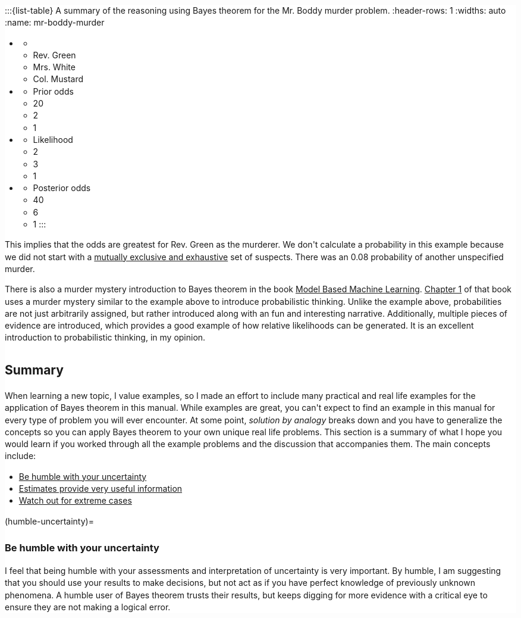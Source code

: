 :::{list-table} A summary of the reasoning using Bayes theorem for the Mr. Boddy murder problem.
:header-rows: 1
:widths: auto
:name: mr-boddy-murder

* - 
  - Rev. Green
  - Mrs. White
  - Col. Mustard
* - Prior odds
  - 20
  - 2
  - 1
* - Likelihood
  - 2
  - 3
  - 1
* - Posterior odds
  - 40
  - 6
  - 1
:::

This implies that the odds are greatest for Rev. Green as the murderer. We don't calculate a probability in this example because we did not start with a [mutually exclusive and exhaustive](exclusive-and-exhaustive) set of suspects. There was an 0.08 probability of another unspecified murder.

There is also a murder mystery introduction to Bayes theorem in the book [Model Based Machine Learning](additional-refs). [Chapter 1](https://mbmlbook.com/MurderMystery.html) of that book uses a murder mystery similar to the example above to introduce probabilistic thinking. Unlike the example above, probabilities are not just arbitrarily assigned, but rather introduced along with an fun and interesting narrative. Additionally, multiple pieces of evidence are introduced, which provides a good example of how relative likelihoods can be generated. It is an excellent introduction to probabilistic thinking, in my opinion.

## Summary

When learning a new topic, I value examples, so I made an effort to include many practical and real life examples for the application of Bayes theorem in this manual. While examples are great, you can't expect to find an example in this manual for every type of problem you will ever encounter. At some point, *solution by analogy* breaks down and you have to generalize the concepts so you can apply Bayes theorem to your own unique real life problems. This section is a summary of what I hope you would learn if you worked through all the example problems and the discussion that accompanies them. The main concepts include: 

- [Be humble with your uncertainty](humble-uncertainty)
- [Estimates provide very useful information](estimates-good-enough)
- [Watch out for extreme cases](extreme-cases)

(humble-uncertainty)=
### Be humble with your uncertainty
I feel that being humble with your assessments and interpretation of uncertainty is very important. By humble, I am suggesting that you should use your results to make decisions, but not act as if you have perfect knowledge of previously unknown phenomena. A humble user of Bayes theorem trusts their results, but keeps digging for more evidence with a critical eye to ensure they are not making a logical error. 

